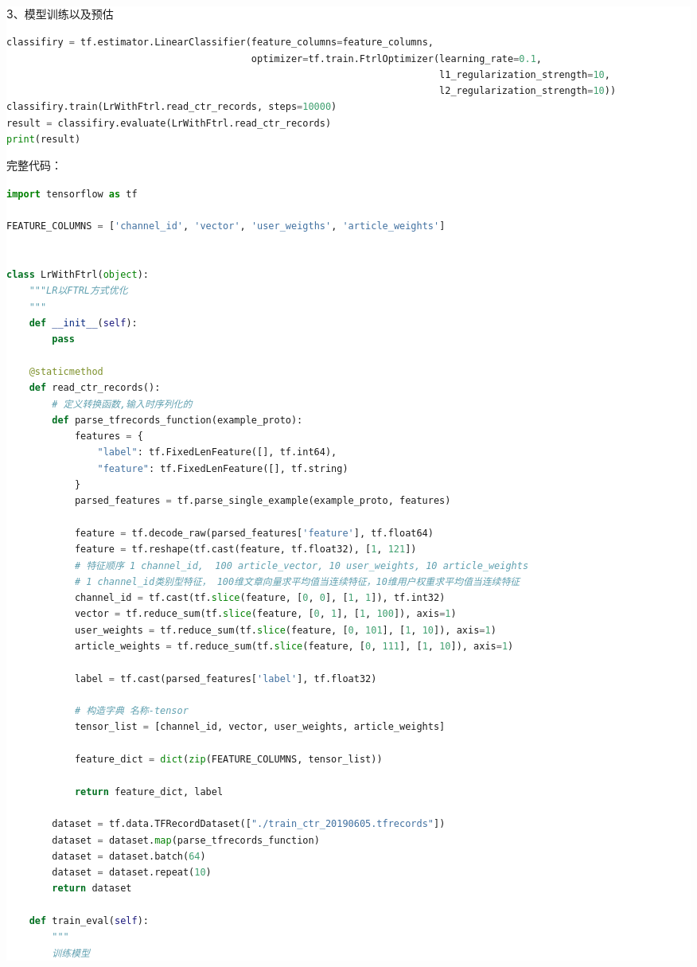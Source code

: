3、模型训练以及预估

```python
classifiry = tf.estimator.LinearClassifier(feature_columns=feature_columns,
                                           optimizer=tf.train.FtrlOptimizer(learning_rate=0.1,
                                                                            l1_regularization_strength=10,
                                                                            l2_regularization_strength=10))
classifiry.train(LrWithFtrl.read_ctr_records, steps=10000)
result = classifiry.evaluate(LrWithFtrl.read_ctr_records)
print(result)
```

完整代码：

```python
import tensorflow as tf

FEATURE_COLUMNS = ['channel_id', 'vector', 'user_weigths', 'article_weights']


class LrWithFtrl(object):
    """LR以FTRL方式优化
    """
    def __init__(self):
        pass

    @staticmethod
    def read_ctr_records():
        # 定义转换函数,输入时序列化的
        def parse_tfrecords_function(example_proto):
            features = {
                "label": tf.FixedLenFeature([], tf.int64),
                "feature": tf.FixedLenFeature([], tf.string)
            }
            parsed_features = tf.parse_single_example(example_proto, features)

            feature = tf.decode_raw(parsed_features['feature'], tf.float64)
            feature = tf.reshape(tf.cast(feature, tf.float32), [1, 121])
            # 特征顺序 1 channel_id,  100 article_vector, 10 user_weights, 10 article_weights
            # 1 channel_id类别型特征， 100维文章向量求平均值当连续特征，10维用户权重求平均值当连续特征
            channel_id = tf.cast(tf.slice(feature, [0, 0], [1, 1]), tf.int32)
            vector = tf.reduce_sum(tf.slice(feature, [0, 1], [1, 100]), axis=1)
            user_weights = tf.reduce_sum(tf.slice(feature, [0, 101], [1, 10]), axis=1)
            article_weights = tf.reduce_sum(tf.slice(feature, [0, 111], [1, 10]), axis=1)

            label = tf.cast(parsed_features['label'], tf.float32)

            # 构造字典 名称-tensor
            tensor_list = [channel_id, vector, user_weights, article_weights]

            feature_dict = dict(zip(FEATURE_COLUMNS, tensor_list))

            return feature_dict, label

        dataset = tf.data.TFRecordDataset(["./train_ctr_20190605.tfrecords"])
        dataset = dataset.map(parse_tfrecords_function)
        dataset = dataset.batch(64)
        dataset = dataset.repeat(10)
        return dataset

    def train_eval(self):
        """
        训练模型
```